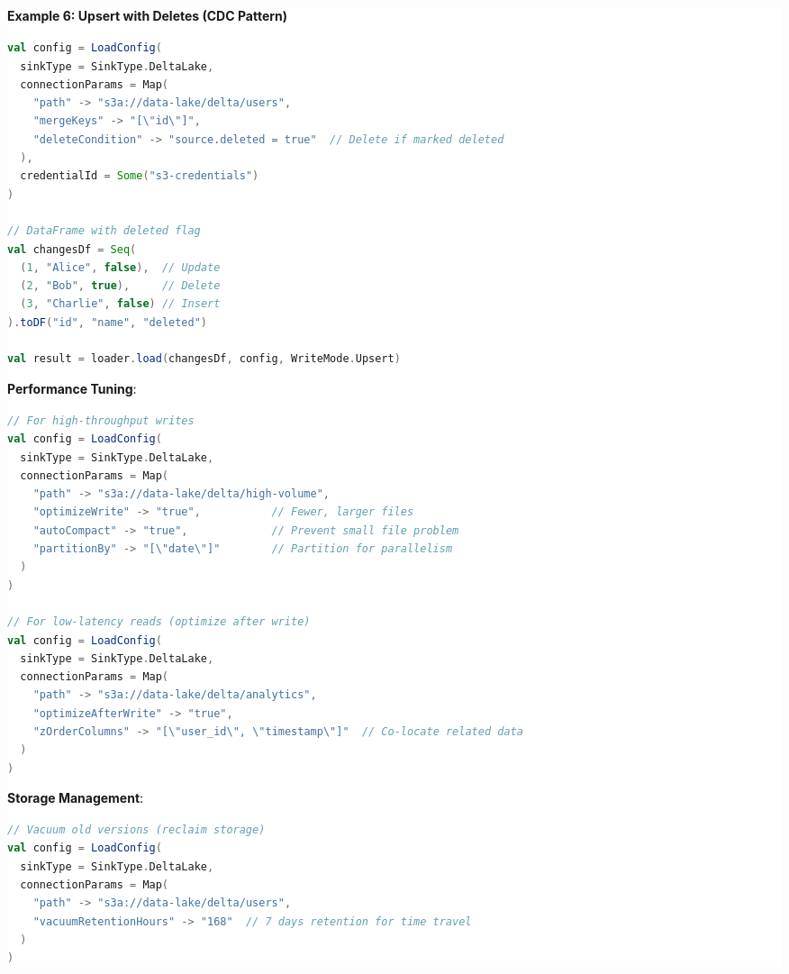 **Example 6: Upsert with Deletes (CDC Pattern)**

```scala
val config = LoadConfig(
  sinkType = SinkType.DeltaLake,
  connectionParams = Map(
    "path" -> "s3a://data-lake/delta/users",
    "mergeKeys" -> "[\"id\"]",
    "deleteCondition" -> "source.deleted = true"  // Delete if marked deleted
  ),
  credentialId = Some("s3-credentials")
)

// DataFrame with deleted flag
val changesDf = Seq(
  (1, "Alice", false),  // Update
  (2, "Bob", true),     // Delete
  (3, "Charlie", false) // Insert
).toDF("id", "name", "deleted")

val result = loader.load(changesDf, config, WriteMode.Upsert)
```

**Performance Tuning**:

```scala
// For high-throughput writes
val config = LoadConfig(
  sinkType = SinkType.DeltaLake,
  connectionParams = Map(
    "path" -> "s3a://data-lake/delta/high-volume",
    "optimizeWrite" -> "true",           // Fewer, larger files
    "autoCompact" -> "true",             // Prevent small file problem
    "partitionBy" -> "[\"date\"]"        // Partition for parallelism
  )
)

// For low-latency reads (optimize after write)
val config = LoadConfig(
  sinkType = SinkType.DeltaLake,
  connectionParams = Map(
    "path" -> "s3a://data-lake/delta/analytics",
    "optimizeAfterWrite" -> "true",
    "zOrderColumns" -> "[\"user_id\", \"timestamp\"]"  // Co-locate related data
  )
)
```

**Storage Management**:

```scala
// Vacuum old versions (reclaim storage)
val config = LoadConfig(
  sinkType = SinkType.DeltaLake,
  connectionParams = Map(
    "path" -> "s3a://data-lake/delta/users",
    "vacuumRetentionHours" -> "168"  // 7 days retention for time travel
  )
)
```
